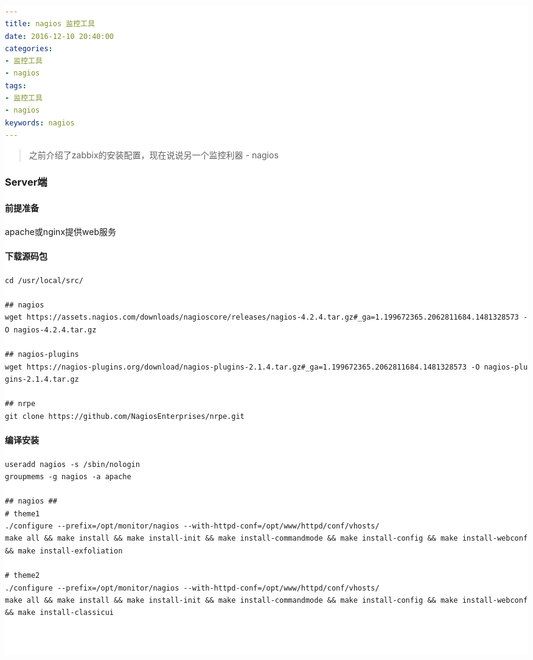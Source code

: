 ```yaml
---
title: nagios 监控工具
date: 2016-12-10 20:40:00
categories:
- 监控工具
- nagios
tags:
- 监控工具
- nagios
keywords: nagios
---
```

> 之前介绍了zabbix的安装配置，现在说说另一个监控利器 - nagios 



### Server端

#### 前提准备
apache或nginx提供web服务

#### 下载源码包
<pre><code class="language-bash line-numbers">cd /usr/local/src/

## nagios
wget https://assets.nagios.com/downloads/nagioscore/releases/nagios-4.2.4.tar.gz#_ga=1.199672365.2062811684.1481328573 -O nagios-4.2.4.tar.gz

## nagios-plugins
wget https://nagios-plugins.org/download/nagios-plugins-2.1.4.tar.gz#_ga=1.199672365.2062811684.1481328573 -O nagios-plugins-2.1.4.tar.gz

## nrpe
git clone https://github.com/NagiosEnterprises/nrpe.git
</code></pre>

#### 编译安装
<pre><code class="language-bash line-numbers">useradd nagios -s /sbin/nologin
groupmems -g nagios -a apache

## nagios ##
# theme1
./configure --prefix=/opt/monitor/nagios --with-httpd-conf=/opt/www/httpd/conf/vhosts/
make all && make install && make install-init && make install-commandmode && make install-config && make install-webconf && make install-exfoliation

# theme2
./configure --prefix=/opt/monitor/nagios --with-httpd-conf=/opt/www/httpd/conf/vhosts/
make all && make install && make install-init && make install-commandmode && make install-config && make install-webconf && make install-classicui
